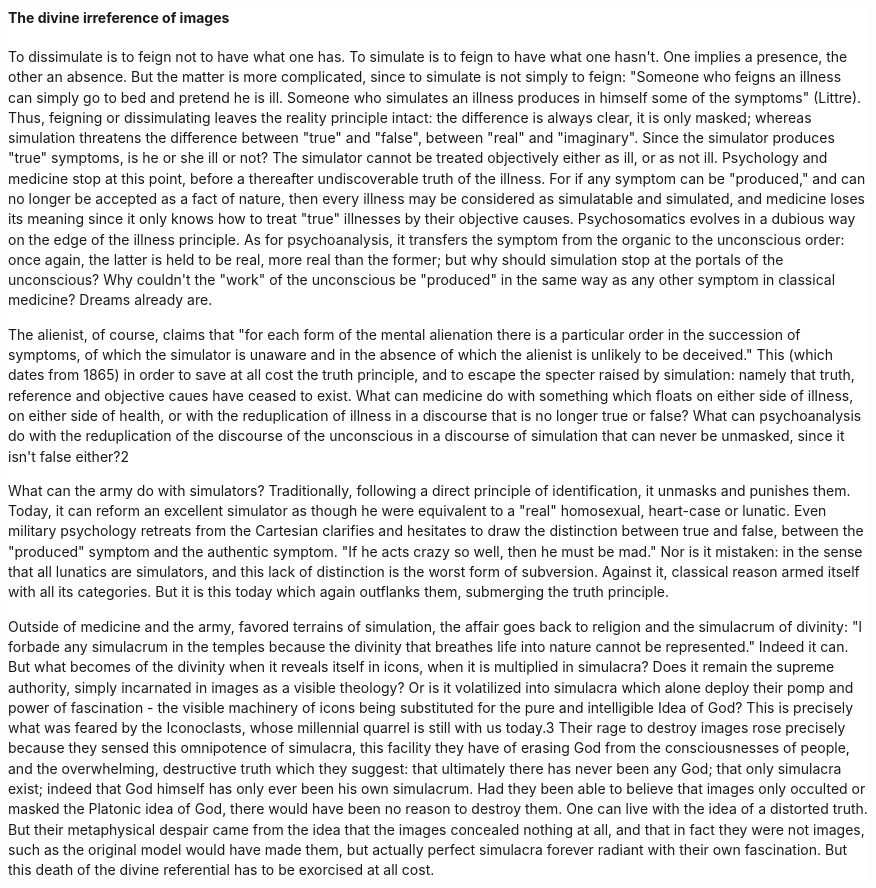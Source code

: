#### The divine irreference of images

To dissimulate is to feign not to have what one has. To simulate is to feign to have what one hasn't. One implies a presence, the other an absence. But the matter is more complicated, since to simulate is not simply to feign: "Someone who feigns an illness can simply go to bed and pretend he is ill. Someone who simulates an illness produces in himself some of the symptoms" (Littre). Thus, feigning or dissimulating leaves the reality principle intact: the difference is always clear, it is only masked; whereas simulation threatens the difference between "true" and "false", between "real" and "imaginary". Since the simulator produces "true" symptoms, is he or she ill or not? The simulator cannot be treated objectively either as ill, or as not ill. Psychology and medicine stop at this point, before a thereafter undiscoverable truth of the illness. For if any symptom can be "produced," and can no longer be accepted as a fact of nature, then every illness may be considered as simulatable and simulated, and medicine loses its meaning since it only knows how to treat "true" illnesses by their objective causes. Psychosomatics evolves in a dubious way on the edge of the illness principle. As for psychoanalysis, it transfers the symptom from the organic to the unconscious order: once again, the latter is held to be real, more real than the former; but why should simulation stop at the portals of the unconscious? Why couldn't the "work" of the unconscious be "produced" in the same way as any other symptom in classical medicine? Dreams already are.

The alienist, of course, claims that "for each form of the mental alienation there is a particular order in the succession of symptoms, of which the simulator is unaware and in the absence of which the alienist is unlikely to be deceived." This (which dates from 1865) in order to save at all cost the truth principle, and to escape the specter raised by simulation: namely that truth, reference and objective caues have ceased to exist. What can medicine do with something which floats on either side of illness, on either side of health, or with the reduplication of illness in a discourse that is no longer true or false? What can psychoanalysis do with the reduplication of the discourse of the unconscious in a discourse of simulation that can never be unmasked, since it isn't false either?2

What can the army do with simulators? Traditionally, following a direct principle of identification, it unmasks and punishes them. Today, it can reform an excellent simulator as though he were equivalent to a "real" homosexual, heart-case or lunatic. Even military psychology retreats from the Cartesian clarifies and hesitates to draw the distinction between true and false, between the "produced" symptom and the authentic symptom. "If he acts crazy so well, then he must be mad." Nor is it mistaken: in the sense that all lunatics are simulators, and this lack of distinction is the worst form of subversion. Against it, classical reason armed itself with all its categories. But it is this today which again outflanks them, submerging the truth principle.

Outside of medicine and the army, favored terrains of simulation, the affair goes back to religion and the simulacrum of divinity: "l forbade any simulacrum in the temples because the divinity that breathes life into nature cannot be represented." Indeed it can. But what becomes of the divinity when it reveals itself in icons, when it is multiplied in simulacra? Does it remain the supreme authority, simply incarnated in images as a visible theology? Or is it volatilized into simulacra which alone deploy their pomp and power of fascination - the visible machinery of icons being substituted for the pure and intelligible Idea of God? This is precisely what was feared by the Iconoclasts, whose millennial quarrel is still with us today.3 Their rage to destroy images rose precisely because they sensed this omnipotence of simulacra, this facility they have of erasing God from the consciousnesses of people, and the overwhelming, destructive truth which they suggest: that ultimately there has never been any God; that only simulacra exist; indeed that God himself has only ever been his own simulacrum. Had they been able to believe that images only occulted or masked the Platonic idea of God, there would have been no reason to destroy them. One can live with the idea of a distorted truth. But their metaphysical despair came from the idea that the images concealed nothing at all, and that in fact they were not images, such as the original model would have made them, but actually perfect simulacra forever radiant with their own fascination. But this death of the divine referential has to be exorcised at all cost.
